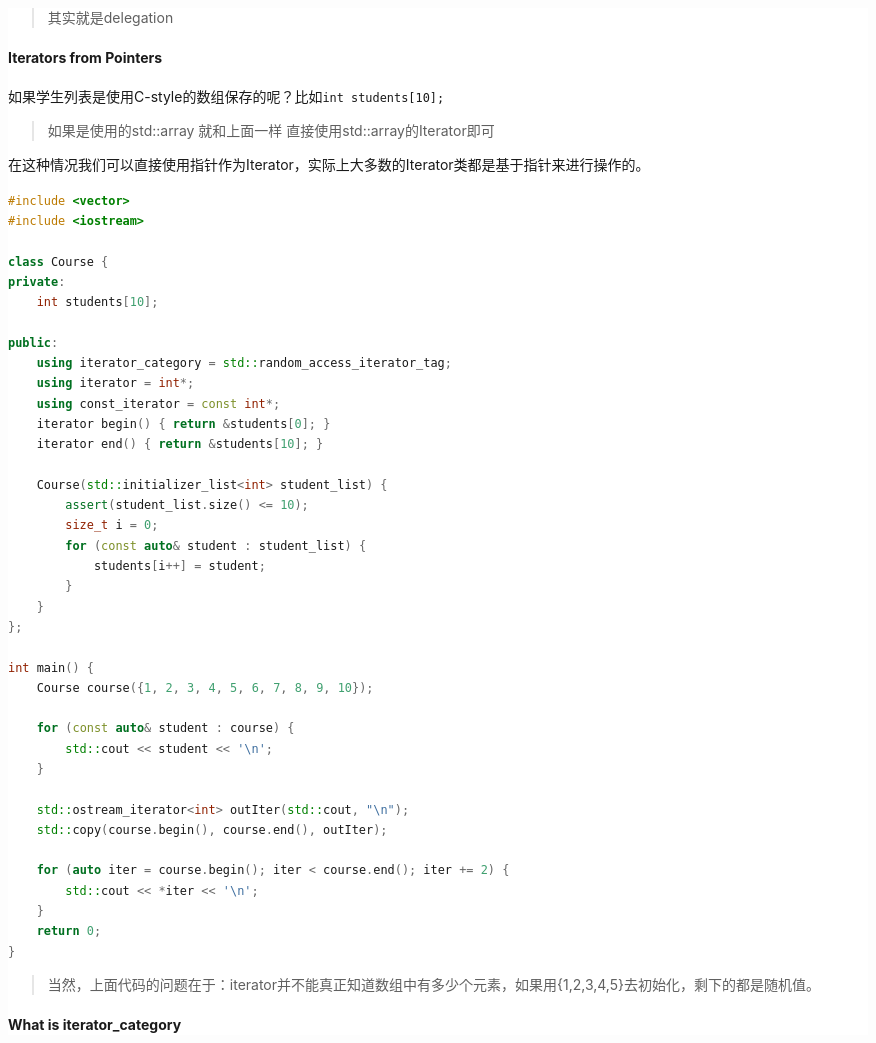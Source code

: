 > 其实就是delegation

#### Iterators from Pointers

如果学生列表是使用C-style的数组保存的呢？比如`int students[10];`

> 如果是使用的std::array 就和上面一样 直接使用std::array的Iterator即可

在这种情况我们可以直接使用指针作为Iterator，实际上大多数的Iterator类都是基于指针来进行操作的。

```c++
#include <vector>
#include <iostream>

class Course {
private:
    int students[10];

public:
    using iterator_category = std::random_access_iterator_tag;
    using iterator = int*;
    using const_iterator = const int*;
    iterator begin() { return &students[0]; }
    iterator end() { return &students[10]; }

    Course(std::initializer_list<int> student_list) {
        assert(student_list.size() <= 10);
        size_t i = 0;
        for (const auto& student : student_list) {
            students[i++] = student;
        }
    }
};

int main() {
    Course course({1, 2, 3, 4, 5, 6, 7, 8, 9, 10});

    for (const auto& student : course) {
        std::cout << student << '\n';
    }

    std::ostream_iterator<int> outIter(std::cout, "\n");
    std::copy(course.begin(), course.end(), outIter);

    for (auto iter = course.begin(); iter < course.end(); iter += 2) {
        std::cout << *iter << '\n';
    }
    return 0;
}
```

> 当然，上面代码的问题在于：iterator并不能真正知道数组中有多少个元素，如果用{1,2,3,4,5}去初始化，剩下的都是随机值。

#### What is iterator_category
